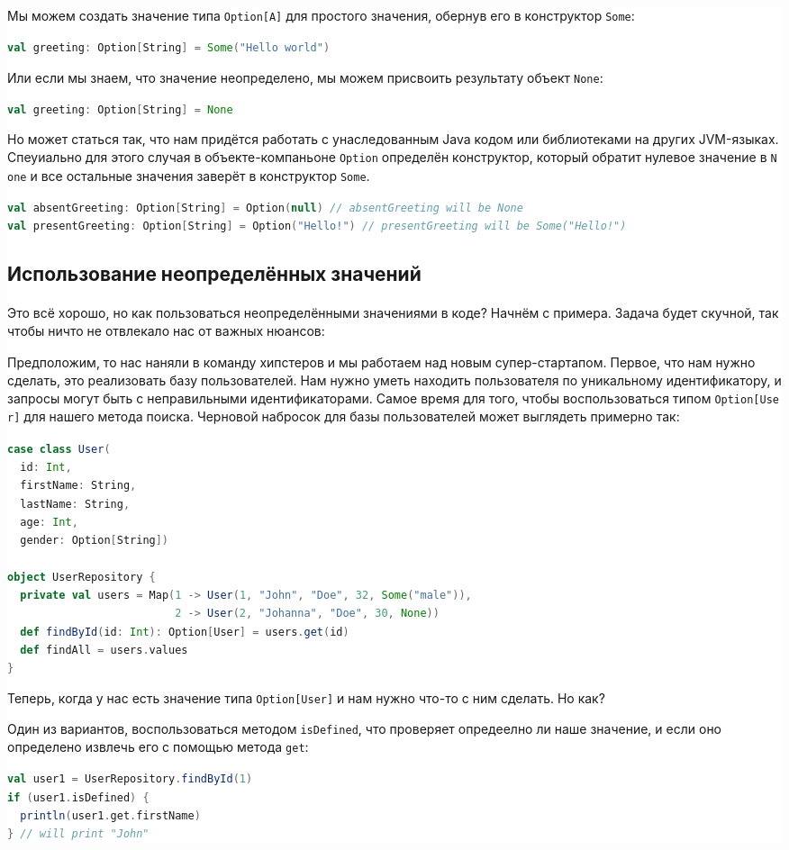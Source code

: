 Мы можем создать значение типа `Option[A]` для простого значения, обернув его в конструктор `Some`:

~~~scala
val greeting: Option[String] = Some("Hello world")
~~~

Или если мы знаем, что значение неопределено, мы можем присвоить результату объект `None`:

~~~scala
val greeting: Option[String] = None
~~~

Но может статься так, что нам придётся работать с унаследованным Java кодом или библиотеками 
на других JVM-языках. Спеуиально для этого случая в объекте-компаньоне `Option` определён конструктор,
который обратит нулевое значение в `None` и все остальные значения заверёт в конструктор `Some`. 

~~~scala
val absentGreeting: Option[String] = Option(null) // absentGreeting will be None
val presentGreeting: Option[String] = Option("Hello!") // presentGreeting will be Some("Hello!")
~~~

Использование неопределённых значений
------------------------------------------------------

Это всё хорошо, но как пользоваться неопределёнными значениями в коде?
Начнём с примера. Задача будет скучной, так чтобы ничто не отвлекало нас от важных
нюансов:

Предположим, то нас наняли в команду хипстеров и мы работаем над новым супер-стартапом. 
Первое, что нам нужно сделать, это реализовать базу пользователей. Нам нужно уметь
находить пользователя по уникальному идентификатору, и запросы могут быть с неправильными 
идентификаторами. Самое время для того, чтобы воспользоваться типом `Option[User]` для
нашего метода поиска. Черновой набросок для базы пользователей может выглядеть примерно так:

~~~scala
case class User(
  id: Int,
  firstName: String,
  lastName: String,
  age: Int,
  gender: Option[String])

object UserRepository {
  private val users = Map(1 -> User(1, "John", "Doe", 32, Some("male")),
                          2 -> User(2, "Johanna", "Doe", 30, None))
  def findById(id: Int): Option[User] = users.get(id)
  def findAll = users.values
}
~~~

Теперь, когда у нас есть значение типа `Option[User]` и нам нужно что-то с ним сделать. Но как?

Один из вариантов, воспользоваться методом `isDefined`, что проверяет опредеелно ли наше значение,
и если оно определено извлечь его с помощью метода `get`:

~~~scala
val user1 = UserRepository.findById(1)
if (user1.isDefined) {
  println(user1.get.firstName)
} // will print "John"
~~~
